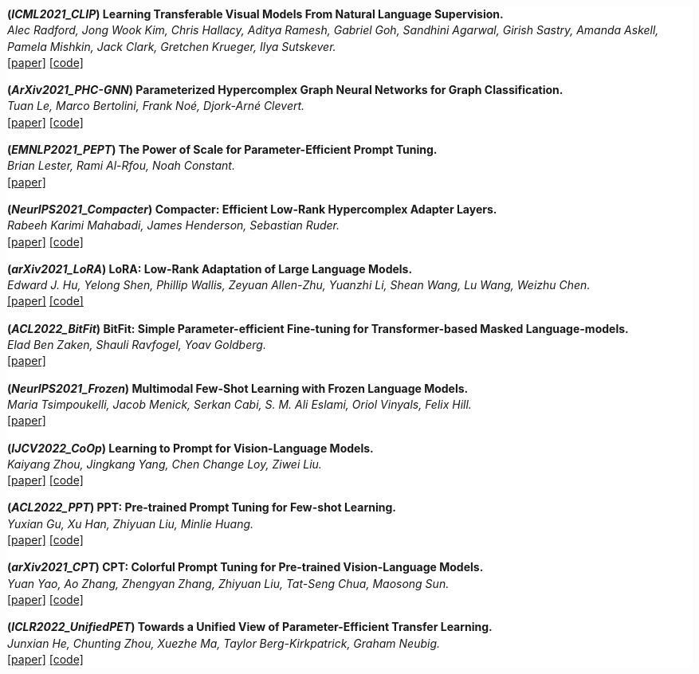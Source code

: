 **(*ICML2021_CLIP*) Learning Transferable Visual Models From Natural Language Supervision.** <br>
*Alec Radford, Jong Wook Kim, Chris Hallacy, Aditya Ramesh, Gabriel Goh, Sandhini Agarwal, Girish Sastry, Amanda Askell, Pamela Mishkin, Jack Clark, Gretchen Krueger, Ilya Sutskever.*<br>
[[paper]](https://arxiv.org/abs/2103.00020)
[[code]](https://github.com/OpenAI/CLIP)

**(*ArXiv2021_PHC-GNN*) Parameterized Hypercomplex Graph Neural Networks for Graph Classification.** <br>
*Tuan Le, Marco Bertolini, Frank Noé, Djork-Arné Clevert.*<br>
[[paper]](https://arxiv.org/abs/2103.16584)
[[code]](https://github.com/bayer-science-for-a-better-life/phc-gnn)

**(*EMNLP2021_PEPT*) The Power of Scale for Parameter-Efficient Prompt Tuning.** <br>
*Brian Lester, Rami Al-Rfou, Noah Constant.*<br>
[[paper]](https://arxiv.org/abs/2104.08691)

**(*NeurIPS2021_Compacter*) Compacter: Efficient Low-Rank Hypercomplex Adapter Layers.** <br>
*Rabeeh Karimi Mahabadi, James Henderson, Sebastian Ruder.*<br>
[[paper]](https://arxiv.org/abs/2106.04647)
[[code]](https://github.com/rabeehk/compacter)

**(*arXiv2021_LoRA*) LoRA: Low-Rank Adaptation of Large Language Models.** <br>
*Edward J. Hu, Yelong Shen, Phillip Wallis, Zeyuan Allen-Zhu, Yuanzhi Li, Shean Wang, Lu Wang, Weizhu Chen.*<br>
[[paper]](https://arxiv.org/abs/2106.09685)
[[code]](https://github.com/microsoft/LoRA)

**(*ACL2022_BitFit*) BitFit: Simple Parameter-efficient Fine-tuning for Transformer-based Masked Language-models.** <br>
*Elad Ben Zaken, Shauli Ravfogel, Yoav Goldberg.*<br>
[[paper]](https://arxiv.org/abs/2106.10199)

**(*NeurIPS2021_Frozen*) Multimodal Few-Shot Learning with Frozen Language Models.** <br>
*Maria Tsimpoukelli, Jacob Menick, Serkan Cabi, S. M. Ali Eslami, Oriol Vinyals, Felix Hill.*<br>
[[paper]](https://arxiv.org/abs/2106.13884)

**(*IJCV2022_CoOp*) Learning to Prompt for Vision-Language Models.** <br>
*Kaiyang Zhou, Jingkang Yang, Chen Change Loy, Ziwei Liu.*<br>
[[paper]](https://arxiv.org/abs/2109.01134)
[[code]](https://github.com/KaiyangZhou/CoOp)

**(*ACL2022_PPT*) PPT: Pre-trained Prompt Tuning for Few-shot Learning.** <br>
*Yuxian Gu, Xu Han, Zhiyuan Liu, Minlie Huang.*<br>
[[paper]](https://arxiv.org/abs/2109.04332)
[[code]](https://github.com/thu-coai/PPT)

**(*arXiv2021_CPT*) CPT: Colorful Prompt Tuning for Pre-trained Vision-Language Models.** <br>
*Yuan Yao, Ao Zhang, Zhengyan Zhang, Zhiyuan Liu, Tat-Seng Chua, Maosong Sun.*<br>
[[paper]](https://arxiv.org/abs/2109.11797)
[[code]](https://github.com/thunlp/CPT)

**(*ICLR2022_UnifiedPET*) Towards a Unified View of Parameter-Efficient Transfer Learning.** <br>
*Junxian He, Chunting Zhou, Xuezhe Ma, Taylor Berg-Kirkpatrick, Graham Neubig.*<br>
[[paper]](https://arxiv.org/abs/2110.04366)
[[code]](https://github.com/jxhe/unify-parameter-efficient-tuning)
